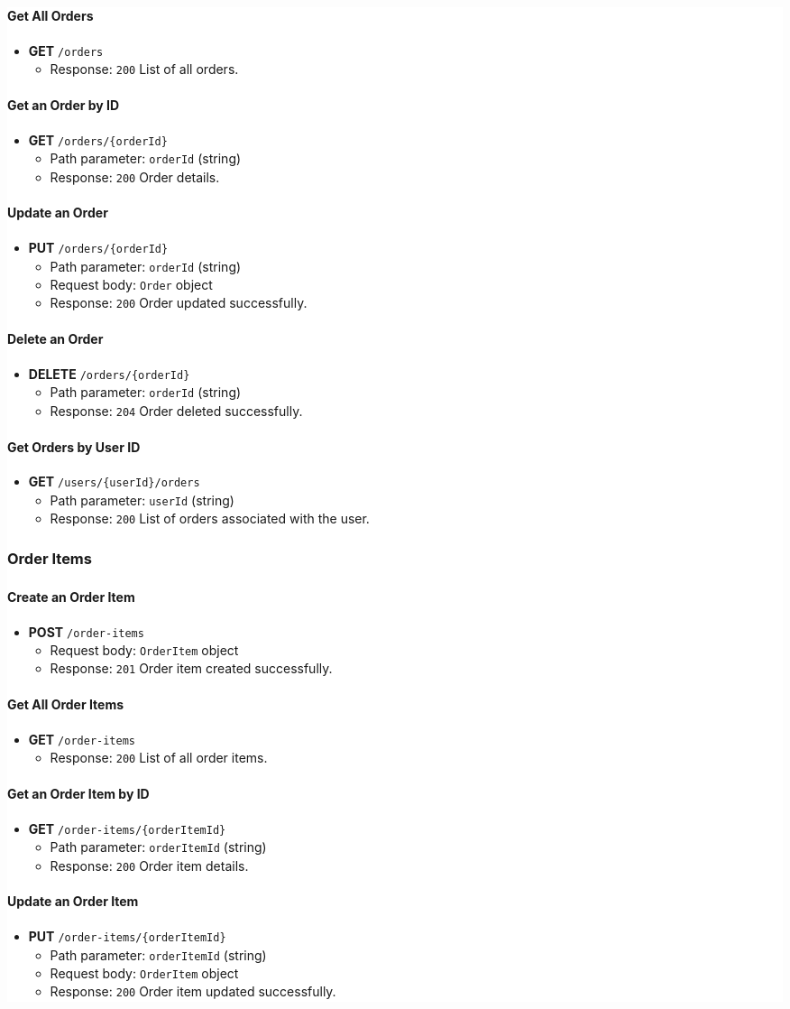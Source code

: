#### Get All Orders

* **GET** `/orders`
  * Response: `200` List of all orders.

#### Get an Order by ID

* **GET** `/orders/{orderId}`
  * Path parameter: `orderId` (string)
  * Response: `200` Order details.

#### Update an Order

* **PUT** `/orders/{orderId}`
  * Path parameter: `orderId` (string)
  * Request body: `Order` object
  * Response: `200` Order updated successfully.

#### Delete an Order

* **DELETE** `/orders/{orderId}`
  * Path parameter: `orderId` (string)
  * Response: `204` Order deleted successfully.

#### Get Orders by User ID

* **GET** `/users/{userId}/orders`
  * Path parameter: `userId` (string)
  * Response: `200` List of orders associated with the user.

### Order Items

#### Create an Order Item

* **POST** `/order-items`
  * Request body: `OrderItem` object
  * Response: `201` Order item created successfully.

#### Get All Order Items

* **GET** `/order-items`
  * Response: `200` List of all order items.

#### Get an Order Item by ID

* **GET** `/order-items/{orderItemId}`
  * Path parameter: `orderItemId` (string)
  * Response: `200` Order item details.

#### Update an Order Item

* **PUT** `/order-items/{orderItemId}`
  * Path parameter: `orderItemId` (string)
  * Request body: `OrderItem` object
  * Response: `200` Order item updated successfully.
